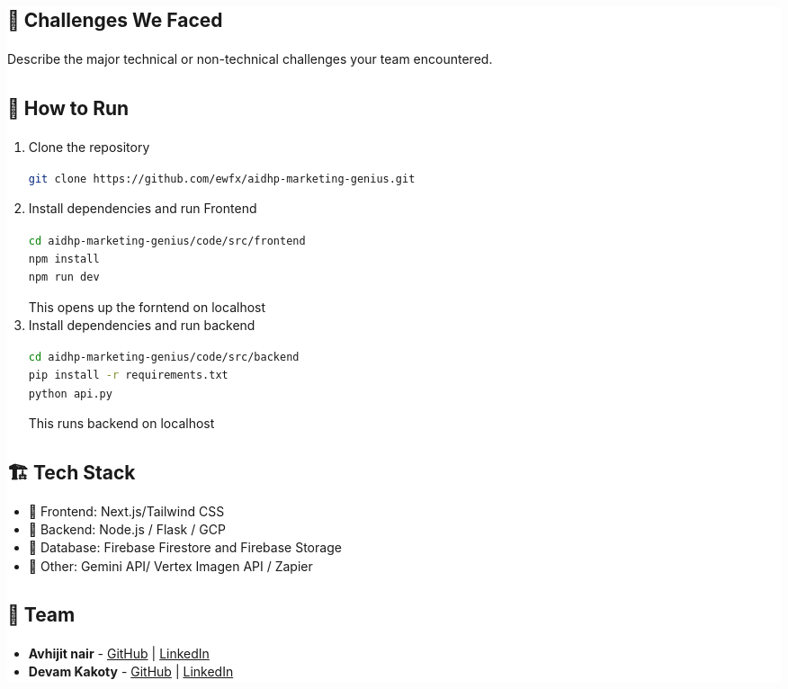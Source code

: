 ## 🚧 Challenges We Faced
Describe the major technical or non-technical challenges your team encountered.

## 🏃 How to Run
1. Clone the repository  
   ```sh
   git clone https://github.com/ewfx/aidhp-marketing-genius.git
   ```
2. Install dependencies and run Frontend
   ```sh
   cd aidhp-marketing-genius/code/src/frontend
   npm install
   npm run dev
   ```
   This opens up the forntend on localhost
3. Install dependencies and run backend  
   ```sh
   cd aidhp-marketing-genius/code/src/backend
   pip install -r requirements.txt
   python api.py
   ```
   This runs backend on localhost

## 🏗️ Tech Stack
- 🔹 Frontend: Next.js/Tailwind CSS
- 🔹 Backend: Node.js / Flask / GCP
- 🔹 Database: Firebase Firestore and Firebase Storage
- 🔹 Other: Gemini API/ Vertex Imagen API / Zapier

## 👥 Team
- **Avhijit nair** - [GitHub](https://github.com/Avhijit-Nair) | [LinkedIn](https://www.linkedin.com/in/avhijit007/)
- **Devam Kakoty** - [GitHub](#) | [LinkedIn](https://www.linkedin.com/in/devam-kakoty/)
